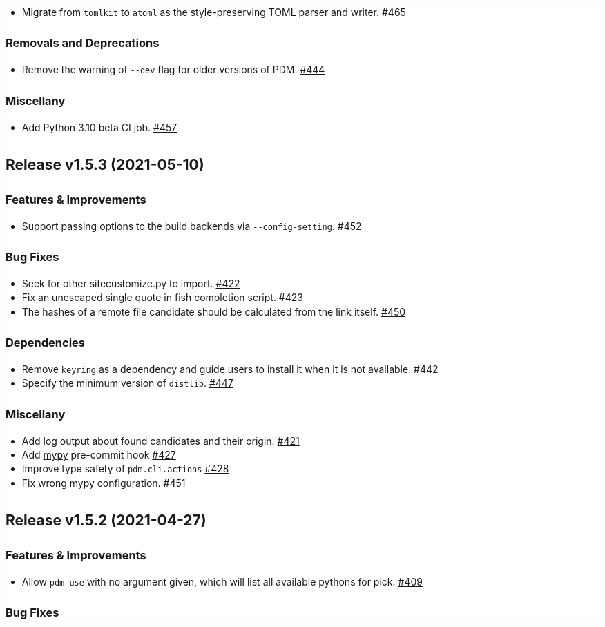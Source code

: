 - Migrate from `tomlkit` to `atoml` as the style-preserving TOML parser and writer. [#465](https://github.com/pdm-project/pdm/issues/465)

### Removals and Deprecations

- Remove the warning of `--dev` flag for older versions of PDM. [#444](https://github.com/pdm-project/pdm/issues/444)

### Miscellany

- Add Python 3.10 beta CI job. [#457](https://github.com/pdm-project/pdm/issues/457)


Release v1.5.3 (2021-05-10)
---------------------------

### Features & Improvements

- Support passing options to the build backends via `--config-setting`. [#452](https://github.com/pdm-project/pdm/issues/452)

### Bug Fixes

- Seek for other sitecustomize.py to import. [#422](https://github.com/pdm-project/pdm/issues/422)
- Fix an unescaped single quote in fish completion script. [#423](https://github.com/pdm-project/pdm/issues/423)
- The hashes of a remote file candidate should be calculated from the link itself. [#450](https://github.com/pdm-project/pdm/issues/450)

### Dependencies

- Remove `keyring` as a dependency and guide users to install it when it is not available. [#442](https://github.com/pdm-project/pdm/issues/442)
- Specify the minimum version of `distlib`. [#447](https://github.com/pdm-project/pdm/issues/447)

### Miscellany

- Add log output about found candidates and their origin. [#421](https://github.com/pdm-project/pdm/issues/421)
- Add [mypy](https://github.com/python/mypy) pre-commit hook [#427](https://github.com/pdm-project/pdm/issues/427)
- Improve type safety of `pdm.cli.actions` [#428](https://github.com/pdm-project/pdm/issues/428)
- Fix wrong mypy configuration. [#451](https://github.com/pdm-project/pdm/issues/451)


Release v1.5.2 (2021-04-27)
---------------------------

### Features & Improvements

- Allow `pdm use` with no argument given, which will list all available pythons for pick. [#409](https://github.com/pdm-project/pdm/issues/409)

### Bug Fixes
